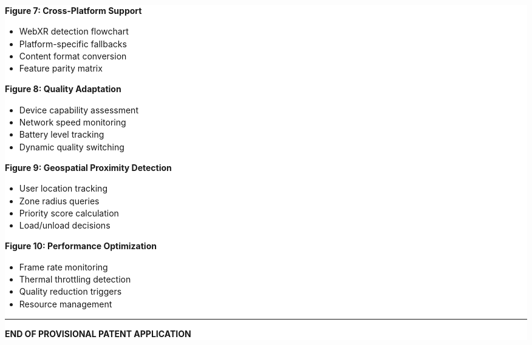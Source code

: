 **Figure 7: Cross-Platform Support**
- WebXR detection flowchart
- Platform-specific fallbacks
- Content format conversion
- Feature parity matrix

**Figure 8: Quality Adaptation**
- Device capability assessment
- Network speed monitoring
- Battery level tracking
- Dynamic quality switching

**Figure 9: Geospatial Proximity Detection**
- User location tracking
- Zone radius queries
- Priority score calculation
- Load/unload decisions

**Figure 10: Performance Optimization**
- Frame rate monitoring
- Thermal throttling detection
- Quality reduction triggers
- Resource management

---

**END OF PROVISIONAL PATENT APPLICATION**
